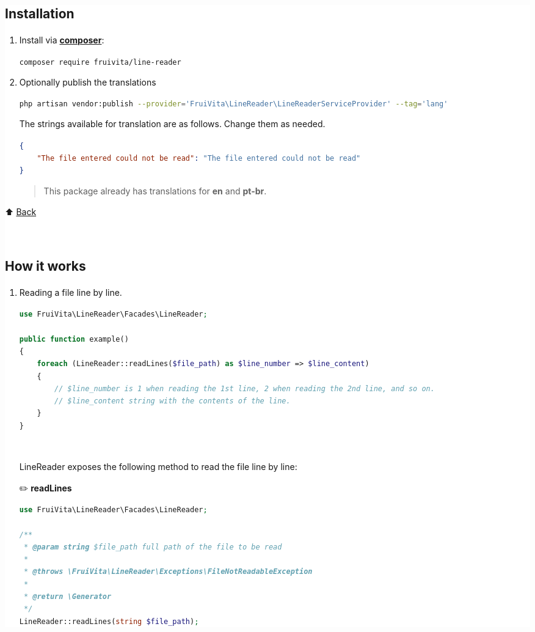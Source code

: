 ## Installation

1. Install via **[composer](https://getcomposer.org/)**:

    ```bash
    composer require fruivita/line-reader
    ```

2. Optionally publish the translations

    ```bash
    php artisan vendor:publish --provider='FruiVita\LineReader\LineReaderServiceProvider' --tag='lang'
    ```

    The strings available for translation are as follows. Change them as needed.

    ```json
    {
        "The file entered could not be read": "The file entered could not be read"
    }
    ```

    >This package already has translations for **en** and **pt-br**.

⬆️ [Back](#table-of-contents)

&nbsp;

## How it works

1. Reading a file line by line.

    ```php
    use FruiVita\LineReader\Facades\LineReader;

    public function example()
    {
        foreach (LineReader::readLines($file_path) as $line_number => $line_content)
        {
            // $line_number is 1 when reading the 1st line, 2 when reading the 2nd line, and so on.
            // $line_content string with the contents of the line.
        }
    }
    ```

    &nbsp;

    LineReader exposes the following method to read the file line by line:

    ✏️ **readLines**

    ```php
    use FruiVita\LineReader\Facades\LineReader;

    /**
     * @param string $file_path full path of the file to be read
     * 
     * @throws \FruiVita\LineReader\Exceptions\FileNotReadableException
     *
     * @return \Generator
     */
    LineReader::readLines(string $file_path);
    ```
